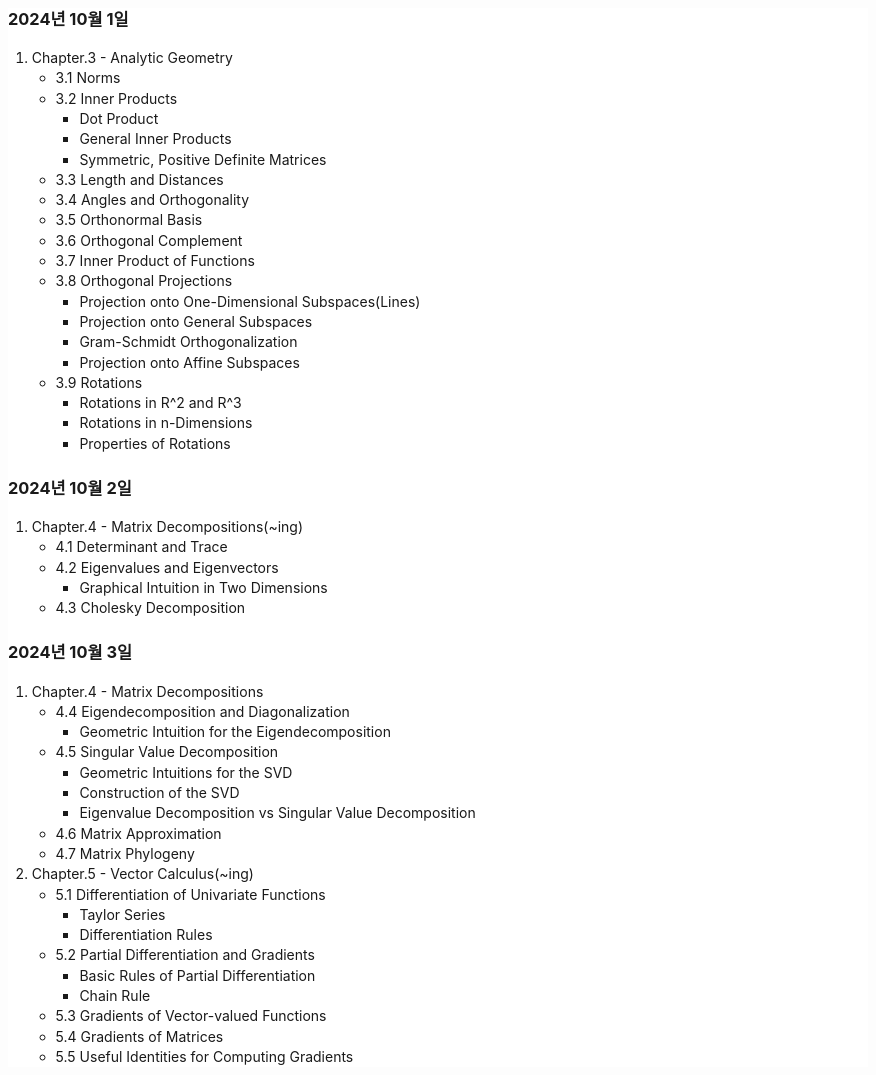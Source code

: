 ### 2024년 10월 1일
1. Chapter.3 - Analytic Geometry
    - 3.1 Norms
    - 3.2 Inner Products
        - Dot Product
        - General Inner Products
        - Symmetric, Positive Definite Matrices
    - 3.3 Length and Distances
    - 3.4 Angles and Orthogonality
    - 3.5 Orthonormal Basis
    - 3.6 Orthogonal Complement
    - 3.7 Inner Product of Functions
    - 3.8 Orthogonal Projections
        - Projection onto One-Dimensional Subspaces(Lines)
        - Projection onto General Subspaces
        - Gram-Schmidt Orthogonalization
        - Projection onto Affine Subspaces
    - 3.9 Rotations
        - Rotations in R^2 and R^3
        - Rotations in n-Dimensions
        - Properties of Rotations

### 2024년 10월 2일
1. Chapter.4 - Matrix Decompositions(~ing)
    - 4.1 Determinant and Trace
    - 4.2 Eigenvalues and Eigenvectors
        - Graphical Intuition in Two Dimensions
    - 4.3 Cholesky Decomposition

### 2024년 10월 3일
1. Chapter.4 - Matrix Decompositions
    - 4.4 Eigendecomposition and Diagonalization
        - Geometric Intuition for the Eigendecomposition
    - 4.5 Singular Value Decomposition
        - Geometric Intuitions for the SVD
        - Construction of the SVD
        - Eigenvalue Decomposition vs Singular Value Decomposition
    - 4.6 Matrix Approximation
    - 4.7 Matrix Phylogeny
2. Chapter.5 - Vector Calculus(~ing)
    - 5.1 Differentiation of Univariate Functions
        - Taylor Series
        - Differentiation Rules
    - 5.2 Partial Differentiation and Gradients
        - Basic Rules of Partial Differentiation
        - Chain Rule
    - 5.3 Gradients of Vector-valued Functions
    - 5.4 Gradients of Matrices
    - 5.5 Useful Identities for Computing Gradients
